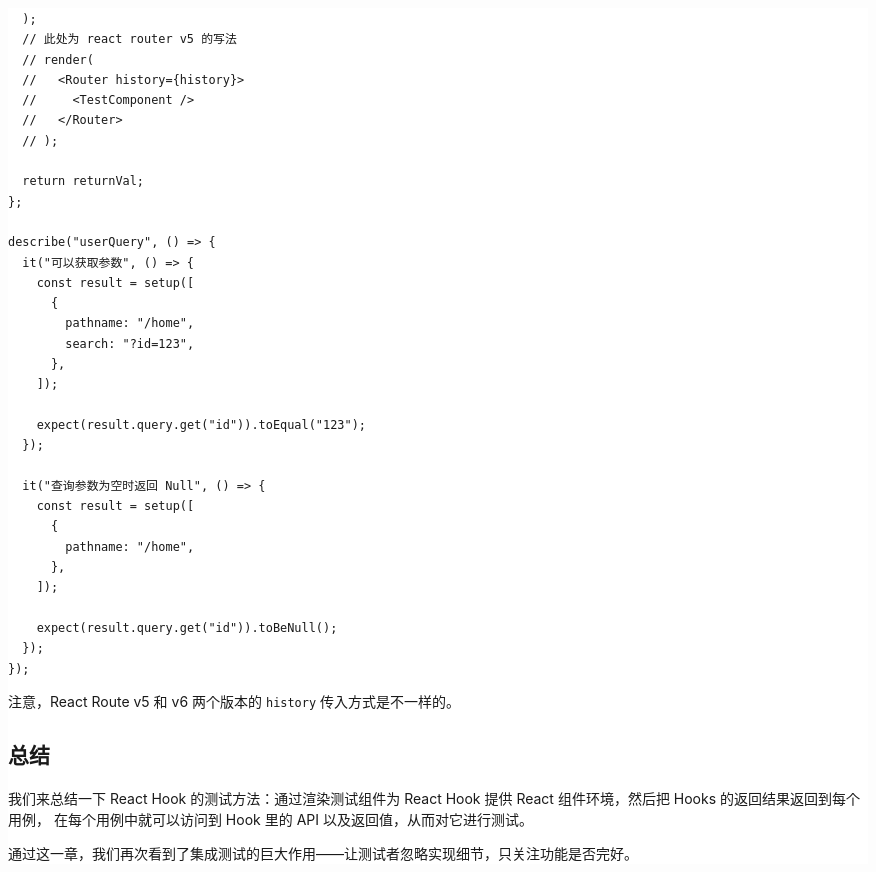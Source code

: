 ```tsx
  );
  // 此处为 react router v5 的写法
  // render(
  //   <Router history={history}>
  //     <TestComponent />
  //   </Router>
  // );

  return returnVal;
};

describe("userQuery", () => {
  it("可以获取参数", () => {
    const result = setup([
      {
        pathname: "/home",
        search: "?id=123",
      },
    ]);

    expect(result.query.get("id")).toEqual("123");
  });

  it("查询参数为空时返回 Null", () => {
    const result = setup([
      {
        pathname: "/home",
      },
    ]);

    expect(result.query.get("id")).toBeNull();
  });
});
```

注意，React Route v5 和 v6 两个版本的 `history` 传入方式是不一样的。

## 总结

我们来总结一下 React Hook 的测试方法：通过渲染测试组件为 React Hook 提供 React 组件环境，然后把 Hooks 的返回结果返回到每个用例，
在每个用例中就可以访问到 Hook 里的 API 以及返回值，从而对它进行测试。

通过这一章，我们再次看到了集成测试的巨大作用——让测试者忽略实现细节，只关注功能是否完好。
